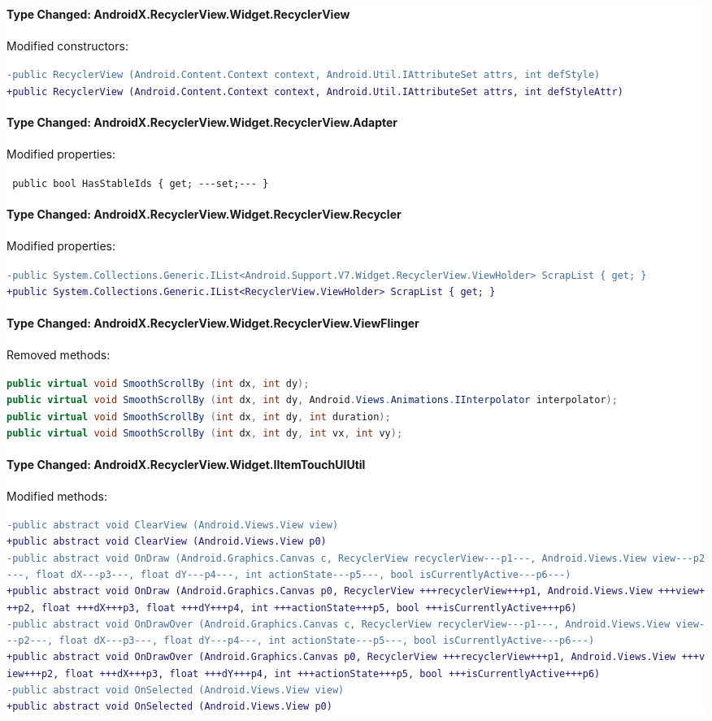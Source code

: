 
#### Type Changed: AndroidX.RecyclerView.Widget.RecyclerView

Modified constructors:

```diff
-public RecyclerView (Android.Content.Context context, Android.Util.IAttributeSet attrs, int defStyle)
+public RecyclerView (Android.Content.Context context, Android.Util.IAttributeSet attrs, int defStyleAttr)
```

#### Type Changed: AndroidX.RecyclerView.Widget.RecyclerView.Adapter

Modified properties:

```diff
 public bool HasStableIds { get; ---set;--- }
```


#### Type Changed: AndroidX.RecyclerView.Widget.RecyclerView.Recycler

Modified properties:

```diff
-public System.Collections.Generic.IList<Android.Support.V7.Widget.RecyclerView.ViewHolder> ScrapList { get; }
+public System.Collections.Generic.IList<RecyclerView.ViewHolder> ScrapList { get; }
```


#### Type Changed: AndroidX.RecyclerView.Widget.RecyclerView.ViewFlinger

Removed methods:

```csharp
public virtual void SmoothScrollBy (int dx, int dy);
public virtual void SmoothScrollBy (int dx, int dy, Android.Views.Animations.IInterpolator interpolator);
public virtual void SmoothScrollBy (int dx, int dy, int duration);
public virtual void SmoothScrollBy (int dx, int dy, int vx, int vy);
```



#### Type Changed: AndroidX.RecyclerView.Widget.IItemTouchUIUtil

Modified methods:

```diff
-public abstract void ClearView (Android.Views.View view)
+public abstract void ClearView (Android.Views.View p0)
-public abstract void OnDraw (Android.Graphics.Canvas c, RecyclerView recyclerView---p1---, Android.Views.View view---p2---, float dX---p3---, float dY---p4---, int actionState---p5---, bool isCurrentlyActive---p6---)
+public abstract void OnDraw (Android.Graphics.Canvas p0, RecyclerView +++recyclerView+++p1, Android.Views.View +++view+++p2, float +++dX+++p3, float +++dY+++p4, int +++actionState+++p5, bool +++isCurrentlyActive+++p6)
-public abstract void OnDrawOver (Android.Graphics.Canvas c, RecyclerView recyclerView---p1---, Android.Views.View view---p2---, float dX---p3---, float dY---p4---, int actionState---p5---, bool isCurrentlyActive---p6---)
+public abstract void OnDrawOver (Android.Graphics.Canvas p0, RecyclerView +++recyclerView+++p1, Android.Views.View +++view+++p2, float +++dX+++p3, float +++dY+++p4, int +++actionState+++p5, bool +++isCurrentlyActive+++p6)
-public abstract void OnSelected (Android.Views.View view)
+public abstract void OnSelected (Android.Views.View p0)
```